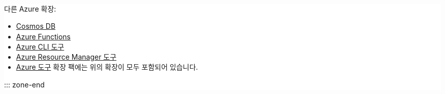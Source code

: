 다른 Azure 확장:

* [Cosmos DB](https://marketplace.visualstudio.com/items?itemName=ms-azuretools.vscode-cosmosdb)
* [Azure Functions](https://marketplace.visualstudio.com/items?itemName=ms-azuretools.vscode-azurefunctions)
* [Azure CLI 도구](https://marketplace.visualstudio.com/items?itemName=ms-vscode.azurecli)
* [Azure Resource Manager 도구](https://marketplace.visualstudio.com/items?itemName=msazurermtools.azurerm-vscode-tools)
* [Azure 도구](https://marketplace.visualstudio.com/items?itemName=ms-vscode.vscode-node-azure-pack) 확장 팩에는 위의 확장이 모두 포함되어 있습니다.

::: zone-end
